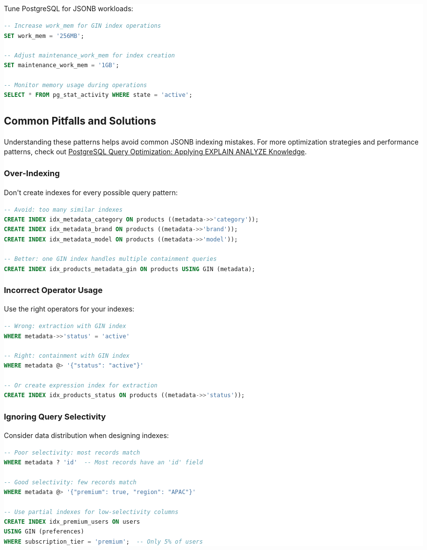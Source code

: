 Tune PostgreSQL for JSONB workloads:

```sql
-- Increase work_mem for GIN index operations
SET work_mem = '256MB';

-- Adjust maintenance_work_mem for index creation
SET maintenance_work_mem = '1GB';

-- Monitor memory usage during operations
SELECT * FROM pg_stat_activity WHERE state = 'active';
```

## Common Pitfalls and Solutions

Understanding these patterns helps avoid common JSONB indexing mistakes. For more optimization strategies and performance patterns, check out [PostgreSQL Query Optimization: Applying EXPLAIN ANALYZE Knowledge](/postgresql-query-optimization-guide/).

### Over-Indexing

Don't create indexes for every possible query pattern:

```sql
-- Avoid: too many similar indexes
CREATE INDEX idx_metadata_category ON products ((metadata->>'category'));
CREATE INDEX idx_metadata_brand ON products ((metadata->>'brand'));
CREATE INDEX idx_metadata_model ON products ((metadata->>'model'));

-- Better: one GIN index handles multiple containment queries
CREATE INDEX idx_products_metadata_gin ON products USING GIN (metadata);
```

### Incorrect Operator Usage

Use the right operators for your indexes:

```sql
-- Wrong: extraction with GIN index
WHERE metadata->>'status' = 'active'

-- Right: containment with GIN index
WHERE metadata @> '{"status": "active"}'

-- Or create expression index for extraction
CREATE INDEX idx_products_status ON products ((metadata->>'status'));
```

### Ignoring Query Selectivity

Consider data distribution when designing indexes:

```sql
-- Poor selectivity: most records match
WHERE metadata ? 'id'  -- Most records have an 'id' field

-- Good selectivity: few records match
WHERE metadata @> '{"premium": true, "region": "APAC"}'

-- Use partial indexes for low-selectivity columns
CREATE INDEX idx_premium_users ON users
USING GIN (preferences)
WHERE subscription_tier = 'premium';  -- Only 5% of users
```
